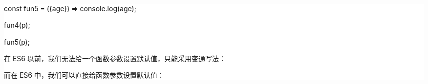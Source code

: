 
const fun5 = ({age}) => console.log(age);



fun4(p);



fun5(p);



</script>






在 ES6 以前，我们无法给一个函数参数设置默认值，只能采用变通写法：



<script>



function fun1(a,b) {



if(!b){



b=1;



}



console.log(a/b);



}



fun1(10);



</script>






而在 ES6 中，我们可以直接给函数参数设置默认值：



<script>



function fun1(a,b = 2) {



console.log(a/b);

